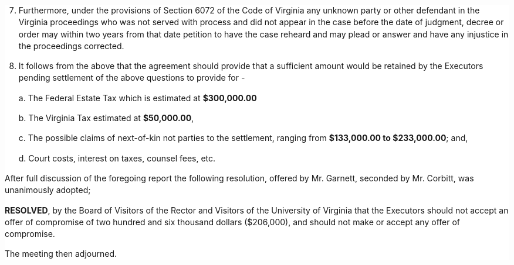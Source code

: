 7. Furthermore, under the provisions of Section 6072 of the Code of Virginia any unknown party or other defendant in the Virginia proceedings who was not served with process and did not appear in the case before the date of judgment, decree or order may within two years from that date petition to have the case reheard and may plead or answer and have any injustice in the proceedings corrected.

8. It follows from the above that the agreement should provide that a sufficient amount would be retained by the Executors pending settlement of the above questions to provide for -

   a. The Federal Estate Tax which is estimated at **$300,000.00**

   b. The Virginia Tax estimated at **$50,000.00**,

   c. The possible claims of next-of-kin not parties to the settlement, ranging from **$133,000.00 to $233,000.00**; and,

   d. Court costs, interest on taxes, counsel fees, etc.

After full discussion of the foregoing report the following resolution, offered by Mr. Garnett, seconded by Mr. Corbitt, was unanimously adopted;

**RESOLVED**, by the Board of Visitors of the Rector and Visitors of the University of Virginia that the Executors should not accept an offer of compromise of two hundred and six thousand dollars ($206,000), and should not make or accept any offer of compromise.

The meeting then adjourned.
